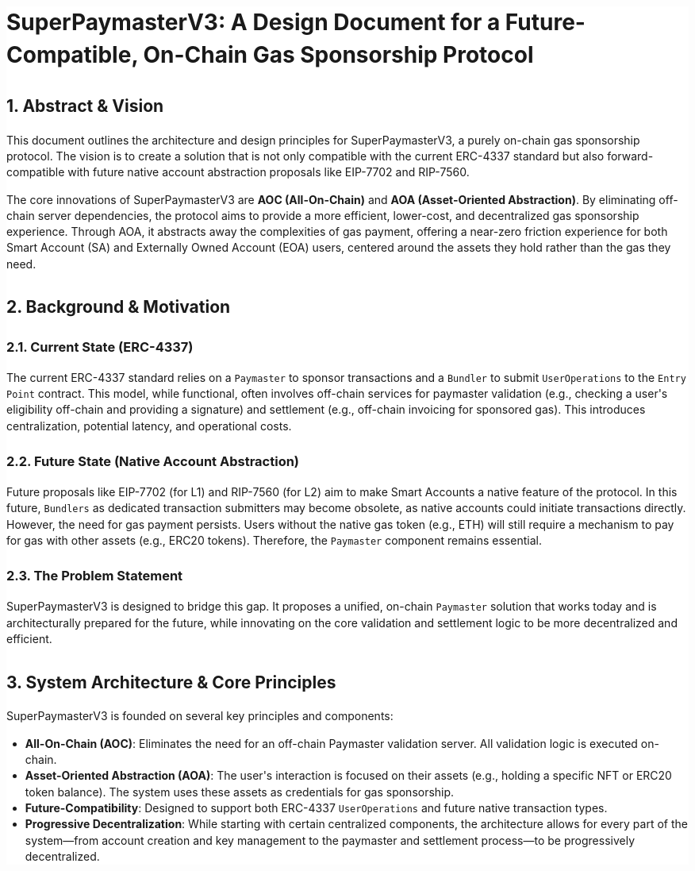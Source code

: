 # SuperPaymasterV3: A Design Document for a Future-Compatible, On-Chain Gas Sponsorship Protocol

## 1. Abstract & Vision

This document outlines the architecture and design principles for SuperPaymasterV3, a purely on-chain gas sponsorship protocol. The vision is to create a solution that is not only compatible with the current ERC-4337 standard but also forward-compatible with future native account abstraction proposals like EIP-7702 and RIP-7560.

The core innovations of SuperPaymasterV3 are **AOC (All-On-Chain)** and **AOA (Asset-Oriented Abstraction)**. By eliminating off-chain server dependencies, the protocol aims to provide a more efficient, lower-cost, and decentralized gas sponsorship experience. Through AOA, it abstracts away the complexities of gas payment, offering a near-zero friction experience for both Smart Account (SA) and Externally Owned Account (EOA) users, centered around the assets they hold rather than the gas they need.

## 2. Background & Motivation

### 2.1. Current State (ERC-4337)
The current ERC-4337 standard relies on a `Paymaster` to sponsor transactions and a `Bundler` to submit `UserOperations` to the `EntryPoint` contract. This model, while functional, often involves off-chain services for paymaster validation (e.g., checking a user's eligibility off-chain and providing a signature) and settlement (e.g., off-chain invoicing for sponsored gas). This introduces centralization, potential latency, and operational costs.

### 2.2. Future State (Native Account Abstraction)
Future proposals like EIP-7702 (for L1) and RIP-7560 (for L2) aim to make Smart Accounts a native feature of the protocol. In this future, `Bundlers` as dedicated transaction submitters may become obsolete, as native accounts could initiate transactions directly. However, the need for gas payment persists. Users without the native gas token (e.g., ETH) will still require a mechanism to pay for gas with other assets (e.g., ERC20 tokens). Therefore, the `Paymaster` component remains essential.

### 2.3. The Problem Statement
SuperPaymasterV3 is designed to bridge this gap. It proposes a unified, on-chain `Paymaster` solution that works today and is architecturally prepared for the future, while innovating on the core validation and settlement logic to be more decentralized and efficient.

## 3. System Architecture & Core Principles

SuperPaymasterV3 is founded on several key principles and components:

*   **All-On-Chain (AOC)**: Eliminates the need for an off-chain Paymaster validation server. All validation logic is executed on-chain.
*   **Asset-Oriented Abstraction (AOA)**: The user's interaction is focused on their assets (e.g., holding a specific NFT or ERC20 token balance). The system uses these assets as credentials for gas sponsorship.
*   **Future-Compatibility**: Designed to support both ERC-4337 `UserOperations` and future native transaction types.
*   **Progressive Decentralization**: While starting with certain centralized components, the architecture allows for every part of the system—from account creation and key management to the paymaster and settlement process—to be progressively decentralized.
